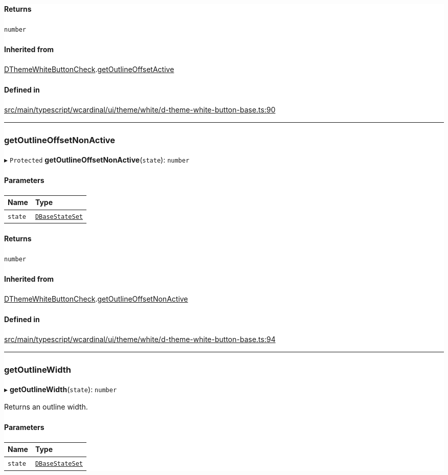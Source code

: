 #### Returns

`number`

#### Inherited from

[DThemeWhiteButtonCheck](DThemeWhiteButtonCheck.md).[getOutlineOffsetActive](DThemeWhiteButtonCheck.md#getoutlineoffsetactive)

#### Defined in

[src/main/typescript/wcardinal/ui/theme/white/d-theme-white-button-base.ts:90](https://github.com/winter-cardinal/winter-cardinal-ui/blob/v0.154.0/src/main/typescript/wcardinal/ui/theme/white/d-theme-white-button-base.ts#L90)

___

### getOutlineOffsetNonActive

▸ `Protected` **getOutlineOffsetNonActive**(`state`): `number`

#### Parameters

| Name | Type |
| :------ | :------ |
| `state` | [`DBaseStateSet`](../interfaces/DBaseStateSet.md) |

#### Returns

`number`

#### Inherited from

[DThemeWhiteButtonCheck](DThemeWhiteButtonCheck.md).[getOutlineOffsetNonActive](DThemeWhiteButtonCheck.md#getoutlineoffsetnonactive)

#### Defined in

[src/main/typescript/wcardinal/ui/theme/white/d-theme-white-button-base.ts:94](https://github.com/winter-cardinal/winter-cardinal-ui/blob/v0.154.0/src/main/typescript/wcardinal/ui/theme/white/d-theme-white-button-base.ts#L94)

___

### getOutlineWidth

▸ **getOutlineWidth**(`state`): `number`

Returns an outline width.

#### Parameters

| Name | Type |
| :------ | :------ |
| `state` | [`DBaseStateSet`](../interfaces/DBaseStateSet.md) |
